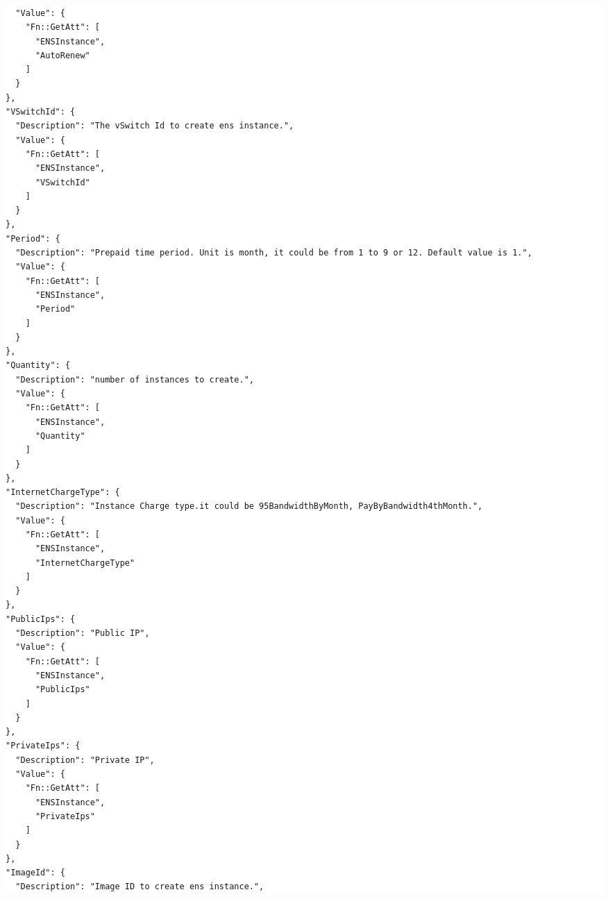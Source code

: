       "Value": {
        "Fn::GetAtt": [
          "ENSInstance",
          "AutoRenew"
        ]
      }
    },
    "VSwitchId": {
      "Description": "The vSwitch Id to create ens instance.",
      "Value": {
        "Fn::GetAtt": [
          "ENSInstance",
          "VSwitchId"
        ]
      }
    },
    "Period": {
      "Description": "Prepaid time period. Unit is month, it could be from 1 to 9 or 12. Default value is 1.",
      "Value": {
        "Fn::GetAtt": [
          "ENSInstance",
          "Period"
        ]
      }
    },
    "Quantity": {
      "Description": "number of instances to create.",
      "Value": {
        "Fn::GetAtt": [
          "ENSInstance",
          "Quantity"
        ]
      }
    },
    "InternetChargeType": {
      "Description": "Instance Charge type.it could be 95BandwidthByMonth, PayByBandwidth4thMonth.",
      "Value": {
        "Fn::GetAtt": [
          "ENSInstance",
          "InternetChargeType"
        ]
      }
    },
    "PublicIps": {
      "Description": "Public IP",
      "Value": {
        "Fn::GetAtt": [
          "ENSInstance",
          "PublicIps"
        ]
      }
    },
    "PrivateIps": {
      "Description": "Private IP",
      "Value": {
        "Fn::GetAtt": [
          "ENSInstance",
          "PrivateIps"
        ]
      }
    },
    "ImageId": {
      "Description": "Image ID to create ens instance.",